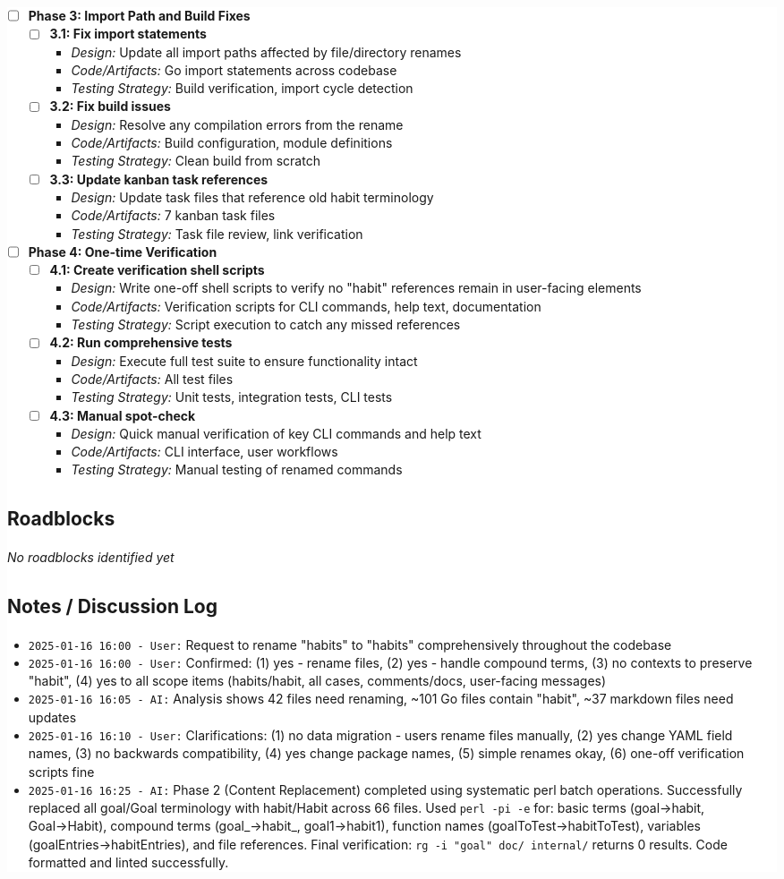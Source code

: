 - [ ] **Phase 3: Import Path and Build Fixes**
  - [ ] **3.1: Fix import statements**
    - *Design:* Update all import paths affected by file/directory renames
    - *Code/Artifacts:* Go import statements across codebase
    - *Testing Strategy:* Build verification, import cycle detection
  - [ ] **3.2: Fix build issues**
    - *Design:* Resolve any compilation errors from the rename
    - *Code/Artifacts:* Build configuration, module definitions
    - *Testing Strategy:* Clean build from scratch
  - [ ] **3.3: Update kanban task references**
    - *Design:* Update task files that reference old habit terminology
    - *Code/Artifacts:* 7 kanban task files
    - *Testing Strategy:* Task file review, link verification

- [ ] **Phase 4: One-time Verification**
  - [ ] **4.1: Create verification shell scripts**
    - *Design:* Write one-off shell scripts to verify no "habit" references remain in user-facing elements
    - *Code/Artifacts:* Verification scripts for CLI commands, help text, documentation
    - *Testing Strategy:* Script execution to catch any missed references
  - [ ] **4.2: Run comprehensive tests**
    - *Design:* Execute full test suite to ensure functionality intact
    - *Code/Artifacts:* All test files
    - *Testing Strategy:* Unit tests, integration tests, CLI tests
  - [ ] **4.3: Manual spot-check**
    - *Design:* Quick manual verification of key CLI commands and help text
    - *Code/Artifacts:* CLI interface, user workflows
    - *Testing Strategy:* Manual testing of renamed commands

## Roadblocks

*No roadblocks identified yet*

## Notes / Discussion Log

- `2025-01-16 16:00 - User:` Request to rename "habits" to "habits" comprehensively throughout the codebase
- `2025-01-16 16:00 - User:` Confirmed: (1) yes - rename files, (2) yes - handle compound terms, (3) no contexts to preserve "habit", (4) yes to all scope items (habits/habit, all cases, comments/docs, user-facing messages)
- `2025-01-16 16:05 - AI:` Analysis shows 42 files need renaming, ~101 Go files contain "habit", ~37 markdown files need updates  
- `2025-01-16 16:10 - User:` Clarifications: (1) no data migration - users rename files manually, (2) yes change YAML field names, (3) no backwards compatibility, (4) yes change package names, (5) simple renames okay, (6) one-off verification scripts fine
- `2025-01-16 16:25 - AI:` Phase 2 (Content Replacement) completed using systematic perl batch operations. Successfully replaced all goal/Goal terminology with habit/Habit across 66 files. Used `perl -pi -e` for: basic terms (goal→habit, Goal→Habit), compound terms (goal_→habit_, goal1→habit1), function names (goalToTest→habitToTest), variables (goalEntries→habitEntries), and file references. Final verification: `rg -i "goal" doc/ internal/` returns 0 results. Code formatted and linted successfully.
